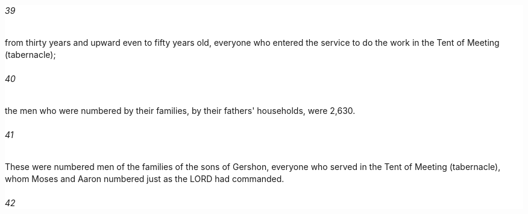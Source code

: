 




###### 39 







from thirty years and upward even to fifty years old, everyone who entered the service to do the work in the Tent of Meeting (tabernacle); 















###### 40 







the men who were numbered by their families, by their fathers' households, were 2,630. 















###### 41 







These were numbered men of the families of the sons of Gershon, everyone who served in the Tent of Meeting (tabernacle), whom Moses and Aaron numbered just as the LORD had commanded. 















###### 42 



